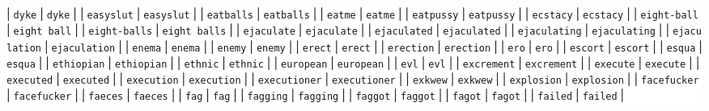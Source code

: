 | `dyke` | `dyke` |
| `easyslut` | `easyslut` |
| `eatballs` | `eatballs` |
| `eatme` | `eatme` |
| `eatpussy` | `eatpussy` |
| `ecstacy` | `ecstacy` |
| `eight-ball` | `eight ball` |
| `eight-balls` | `eight balls` |
| `ejaculate` | `ejaculate` |
| `ejaculated` | `ejaculated` |
| `ejaculating` | `ejaculating` |
| `ejaculation` | `ejaculation` |
| `enema` | `enema` |
| `enemy` | `enemy` |
| `erect` | `erect` |
| `erection` | `erection` |
| `ero` | `ero` |
| `escort` | `escort` |
| `esqua` | `esqua` |
| `ethiopian` | `ethiopian` |
| `ethnic` | `ethnic` |
| `european` | `european` |
| `evl` | `evl` |
| `excrement` | `excrement` |
| `execute` | `execute` |
| `executed` | `executed` |
| `execution` | `execution` |
| `executioner` | `executioner` |
| `exkwew` | `exkwew` |
| `explosion` | `explosion` |
| `facefucker` | `facefucker` |
| `faeces` | `faeces` |
| `fag` | `fag` |
| `fagging` | `fagging` |
| `faggot` | `faggot` |
| `fagot` | `fagot` |
| `failed` | `failed` |